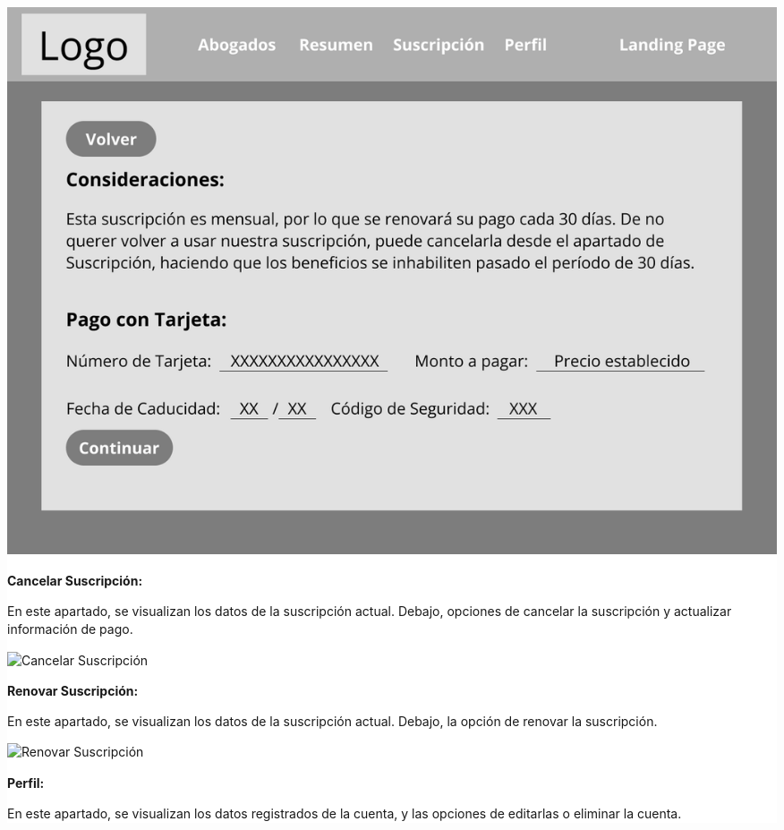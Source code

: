 ![Pagar Suscripción](../assets/imgs/W-Pago-S.png)

**Cancelar Suscripción:**

En este apartado, se visualizan los datos de la suscripción actual. Debajo, opciones de cancelar la suscripción y actualizar información de pago.

![Cancelar Suscripción](../assets/imgs/W-SuscripciónB.png)

**Renovar Suscripción:**

En este apartado, se visualizan los datos de la suscripción actual. Debajo, la opción de renovar la suscripción.

![Renovar Suscripción](../assets/imgs/W-SuscripciónC.png)

**Perfil:**

En este apartado, se visualizan los datos registrados de la cuenta, y las opciones de editarlas o eliminar la cuenta.
